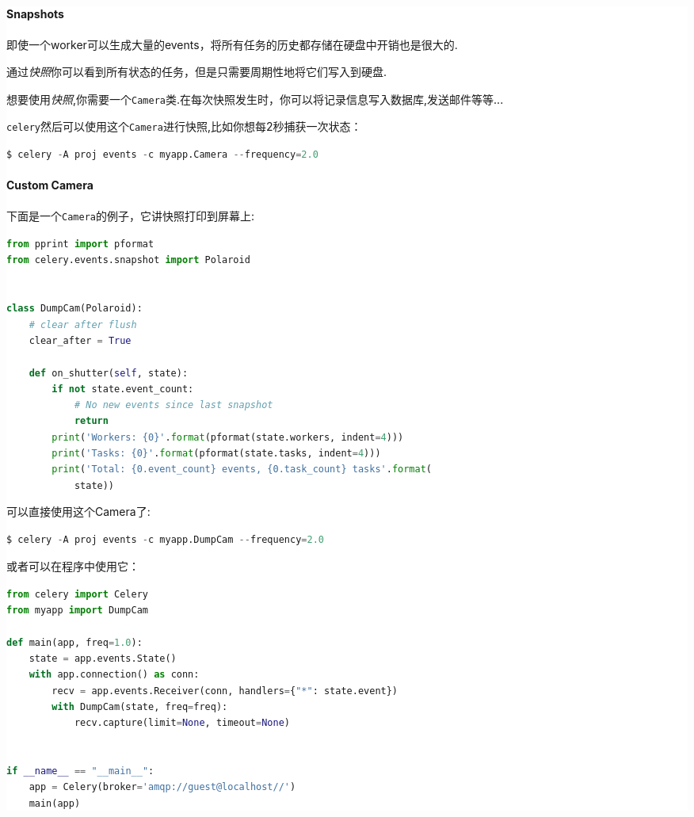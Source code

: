 #### Snapshots

即使一个worker可以生成大量的events，将所有任务的历史都存储在硬盘中开销也是很大的.

通过*快照*你可以看到所有状态的任务，但是只需要周期性地将它们写入到硬盘.

想要使用*快照*,你需要一个`Camera`类.在每次快照发生时，你可以将记录信息写入数据库,发送邮件等等...

`celery`然后可以使用这个`Camera`进行快照,比如你想每2秒捕获一次状态：

```python
$ celery -A proj events -c myapp.Camera --frequency=2.0
```

#### Custom Camera

下面是一个`Camera`的例子，它讲快照打印到屏幕上:

```python
from pprint import pformat
from celery.events.snapshot import Polaroid


class DumpCam(Polaroid):
    # clear after flush
    clear_after = True

    def on_shutter(self, state):
        if not state.event_count:
            # No new events since last snapshot
            return
        print('Workers: {0}'.format(pformat(state.workers, indent=4)))
        print('Tasks: {0}'.format(pformat(state.tasks, indent=4)))
        print('Total: {0.event_count} events, {0.task_count} tasks'.format(
            state))
```

可以直接使用这个Camera了:

```python
$ celery -A proj events -c myapp.DumpCam --frequency=2.0
```

或者可以在程序中使用它：

```python
from celery import Celery
from myapp import DumpCam

def main(app, freq=1.0):
    state = app.events.State()
    with app.connection() as conn:
        recv = app.events.Receiver(conn, handlers={"*": state.event})
        with DumpCam(state, freq=freq):
            recv.capture(limit=None, timeout=None)


if __name__ == "__main__":
    app = Celery(broker='amqp://guest@localhost//')
    main(app)
```
